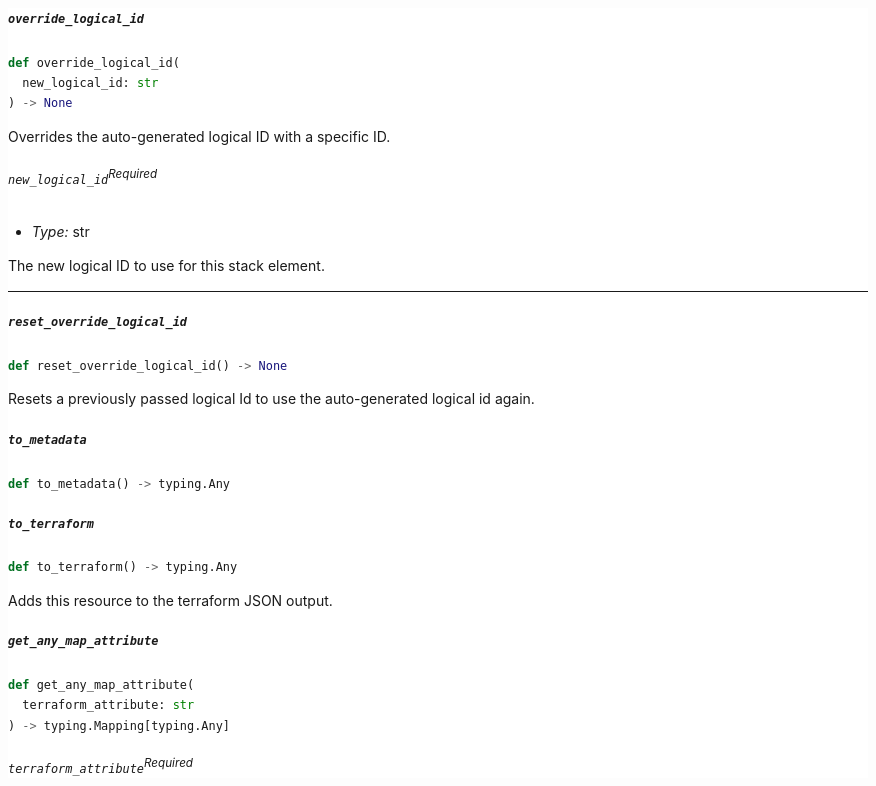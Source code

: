 ##### `override_logical_id` <a name="override_logical_id" id="@cdktf/provider-ad.group.Group.overrideLogicalId"></a>

```python
def override_logical_id(
  new_logical_id: str
) -> None
```

Overrides the auto-generated logical ID with a specific ID.

###### `new_logical_id`<sup>Required</sup> <a name="new_logical_id" id="@cdktf/provider-ad.group.Group.overrideLogicalId.parameter.newLogicalId"></a>

- *Type:* str

The new logical ID to use for this stack element.

---

##### `reset_override_logical_id` <a name="reset_override_logical_id" id="@cdktf/provider-ad.group.Group.resetOverrideLogicalId"></a>

```python
def reset_override_logical_id() -> None
```

Resets a previously passed logical Id to use the auto-generated logical id again.

##### `to_metadata` <a name="to_metadata" id="@cdktf/provider-ad.group.Group.toMetadata"></a>

```python
def to_metadata() -> typing.Any
```

##### `to_terraform` <a name="to_terraform" id="@cdktf/provider-ad.group.Group.toTerraform"></a>

```python
def to_terraform() -> typing.Any
```

Adds this resource to the terraform JSON output.

##### `get_any_map_attribute` <a name="get_any_map_attribute" id="@cdktf/provider-ad.group.Group.getAnyMapAttribute"></a>

```python
def get_any_map_attribute(
  terraform_attribute: str
) -> typing.Mapping[typing.Any]
```

###### `terraform_attribute`<sup>Required</sup> <a name="terraform_attribute" id="@cdktf/provider-ad.group.Group.getAnyMapAttribute.parameter.terraformAttribute"></a>
